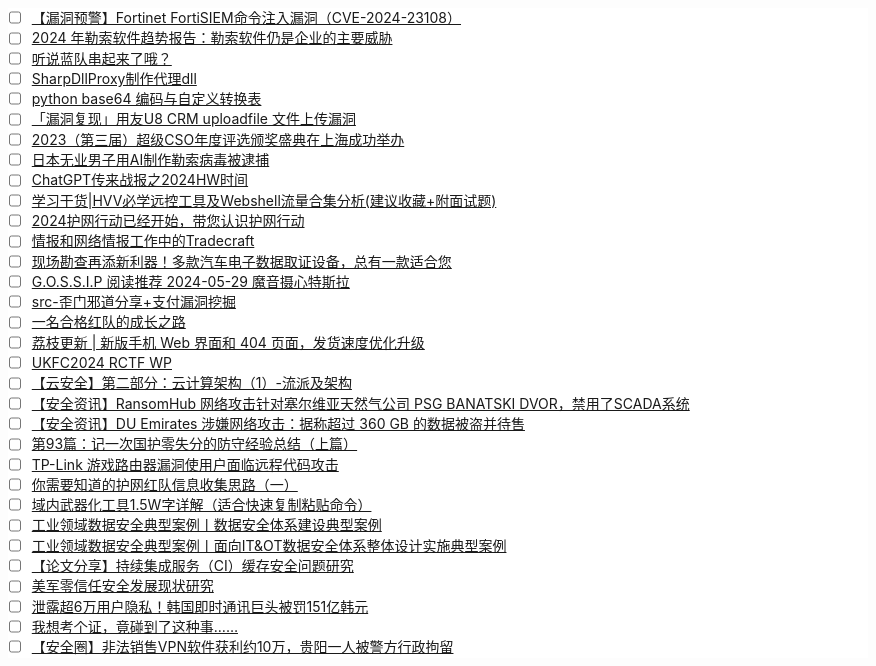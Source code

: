   - [ ] [【漏洞预警】Fortinet FortiSIEM命令注入漏洞（CVE-2024-23108）](https://mp.weixin.qq.com/s?__biz=MzI3NzMzNzE5Ng==&mid=2247488265&idx=2&sn=3c0d56bebe3d41abc1ab483d2fbdf6e8)
  - [ ] [2024 年勒索软件趋势报告：勒索软件仍是企业的主要威胁](https://mp.weixin.qq.com/s?__biz=MzI0MDY1MDU4MQ==&mid=2247575460&idx=1&sn=b872076cf377266cb87610280e5f309d)
  - [ ] [听说蓝队串起来了哦？](https://mp.weixin.qq.com/s?__biz=MzkwODI1ODgzOA==&mid=2247505704&idx=1&sn=b3dcf1a207d5d52fa207db6436817172)
  - [ ] [SharpDllProxy制作代理dll](https://mp.weixin.qq.com/s?__biz=Mzg2Mzg2NDM0NA==&mid=2247484525&idx=1&sn=f0d8c228dc1bf4c949937fd19c3026e7)
  - [ ] [python base64 编码与自定义转换表](https://mp.weixin.qq.com/s?__biz=MzkxNjMwNDUxNg==&mid=2247485533&idx=1&sn=8d401c1d0b3c032f4f72a0d5c3f81a8a)
  - [ ] [「漏洞复现」用友U8 CRM uploadfile 文件上传漏洞](https://mp.weixin.qq.com/s?__biz=MzkyNDY3MTY3MA==&mid=2247484419&idx=1&sn=3e2349b6c5bd64a5086afa8c85abc924)
  - [ ] [2023（第三届）超级CSO年度评选颁奖盛典在上海成功举办](https://mp.weixin.qq.com/s?__biz=MzU5ODgzNTExOQ==&mid=2247623191&idx=1&sn=e8ce6d5908145a5a111d24e49d73b0ab)
  - [ ] [日本无业男子用AI制作勒索病毒被逮捕](https://mp.weixin.qq.com/s?__biz=MzU5ODgzNTExOQ==&mid=2247623191&idx=2&sn=16d8fa9a2e75b887df9b6bb2b5265997)
  - [ ] [ChatGPT传来战报之2024HW时间](https://mp.weixin.qq.com/s?__biz=MzI1NTE2NzQ3NQ==&mid=2247485221&idx=1&sn=5ad5e6a3df7edffd4e457df7bad6830d)
  - [ ] [学习干货|HVV必学远控工具及Webshell流量合集分析(建议收藏+附面试题)](https://mp.weixin.qq.com/s?__biz=MzkzMDE5OTQyNQ==&mid=2247485559&idx=1&sn=4b2f9c3e6390f14b199e041f6e93f84f)
  - [ ] [2024护网行动已经开始，带您认识护网行动](https://mp.weixin.qq.com/s?__biz=MzkzNjQwOTc4MQ==&mid=2247489476&idx=1&sn=bf58a61b2e8683e04626d2c8aa096160)
  - [ ] [情报和网络情报工作中的Tradecraft](https://mp.weixin.qq.com/s?__biz=MzU0MzgyMzM2Nw==&mid=2247485755&idx=1&sn=4fadbaeeaeb218df51ced45102b3718f)
  - [ ] [现场勘查再添新利器！多款汽车电子数据取证设备，总有一款适合您](https://mp.weixin.qq.com/s?__biz=MjM5NTU4NjgzMg==&mid=2651410990&idx=1&sn=945f6a33c8926aeb62e0cfe2888b522d)
  - [ ] [G.O.S.S.I.P 阅读推荐 2024-05-29 魔音摄心特斯拉](https://mp.weixin.qq.com/s?__biz=Mzg5ODUxMzg0Ng==&mid=2247498153&idx=1&sn=cd5bd85e71b3296030862e4bf59f7342)
  - [ ] [src-歪门邪道分享+支付漏洞挖掘](https://mp.weixin.qq.com/s?__biz=Mzg2ODYxMzY3OQ==&mid=2247512454&idx=1&sn=6bd25b339ccdbed6cc470c13cdfee6b7)
  - [ ] [一名合格红队的成长之路](https://mp.weixin.qq.com/s?__biz=Mzg2ODYxMzY3OQ==&mid=2247512454&idx=2&sn=bfb03dceeffbf04741bac81d6617923b)
  - [ ] [荔枝更新 | 新版手机 Web 界面和 404 页面，发货速度优化升级](https://mp.weixin.qq.com/s?__biz=MzI2MjcwMTgwOQ==&mid=2247490901&idx=1&sn=31cf10ea4055390ee078566b43d79837)
  - [ ] [UKFC2024 RCTF WP](https://mp.weixin.qq.com/s?__biz=MzkyNTU4OTc3MA==&mid=2247484993&idx=1&sn=754a3113100f149a993c03fc5f4bf4ce)
  - [ ] [【云安全】第二部分：云计算架构（1）-流派及架构](https://mp.weixin.qq.com/s?__biz=MzI3MTk4Mjc3NA==&mid=2247485868&idx=1&sn=07139b00a0f8648e7944891ce28b4883)
  - [ ] [【安全资讯】RansomHub 网络攻击针对塞尔维亚天然气公司 PSG BANATSKI DVOR，禁用了SCADA系统](https://mp.weixin.qq.com/s?__biz=MzI3MTk4Mjc3NA==&mid=2247485868&idx=2&sn=1fad5d9783bb759be7e94fd055534a63)
  - [ ] [【安全资讯】DU Emirates 涉嫌网络攻击：据称超过 360 GB 的数据被盗并待售](https://mp.weixin.qq.com/s?__biz=MzI3MTk4Mjc3NA==&mid=2247485868&idx=3&sn=54990895600be55bf1d7d58d059b27a4)
  - [ ] [第93篇：记一次国护零失分的防守经验总结（上篇）](https://mp.weixin.qq.com/s?__biz=MzkzMjI1NjI3Ng==&mid=2247486704&idx=1&sn=889a55352fa713a0f8c320f1dc25e614)
  - [ ] [TP-Link 游戏路由器漏洞使用户面临远程代码攻击](https://mp.weixin.qq.com/s?__biz=MzkzNjIzMjM5Ng==&mid=2247489287&idx=1&sn=123e28f5c901df0c17447d4893f4e48f)
  - [ ] [你需要知道的护网红队信息收集思路（一）](https://mp.weixin.qq.com/s?__biz=MzkxNjY1MjY3OQ==&mid=2247485457&idx=1&sn=6ee82ab769eafe25306d69f643f1a35c)
  - [ ] [域内武器化工具1.5W字详解（适合快速复制粘贴命令）](https://mp.weixin.qq.com/s?__biz=MzAxNzkyOTgxMw==&mid=2247492622&idx=1&sn=bc2b403fba830c93f8685e7cef6736af)
  - [ ] [工业领域数据安全典型案例丨数据安全体系建设典型案例](https://mp.weixin.qq.com/s?__biz=MzUyMzA1MTM2NA==&mid=2247497380&idx=1&sn=456d8baf656bc5c8a94125479317d8c9)
  - [ ] [工业领域数据安全典型案例丨面向IT&OT数据安全体系整体设计实施典型案例](https://mp.weixin.qq.com/s?__biz=MzUyMzA1MTM2NA==&mid=2247497380&idx=2&sn=fc933be8a05b9fdf95c9bea377b3158f)
  - [ ] [【论文分享】持续集成服务（CI）缓存安全问题研究](https://mp.weixin.qq.com/s?__biz=Mzg4OTU4MjQ4Mg==&mid=2247487439&idx=1&sn=8326addbac950547b020871adc8af5b0)
  - [ ] [美军零信任安全发展现状研究](https://mp.weixin.qq.com/s?__biz=MzI4NDY2MDMwMw==&mid=2247511729&idx=1&sn=6b9a26d9a4d9e27a28d1817ad081240d)
  - [ ] [泄露超6万用户隐私！韩国即时通讯巨头被罚151亿韩元](https://mp.weixin.qq.com/s?__biz=MzI4NDY2MDMwMw==&mid=2247511729&idx=2&sn=35c41f55e2ec302eca31a01b169323e3)
  - [ ] [我想考个证，竟碰到了这种事……](https://mp.weixin.qq.com/s?__biz=MzkwMzMwODg2Mw==&mid=2247507012&idx=1&sn=9703c202ab4b70a3d5a941e2b5881035)
  - [ ] [【安全圈】非法销售VPN软件获利约10万，贵阳一人被警方行政拘留](https://mp.weixin.qq.com/s?__biz=MzIzMzE4NDU1OQ==&mid=2652060737&idx=1&sn=a066276db6dd166d01c06413e8c51fb8)